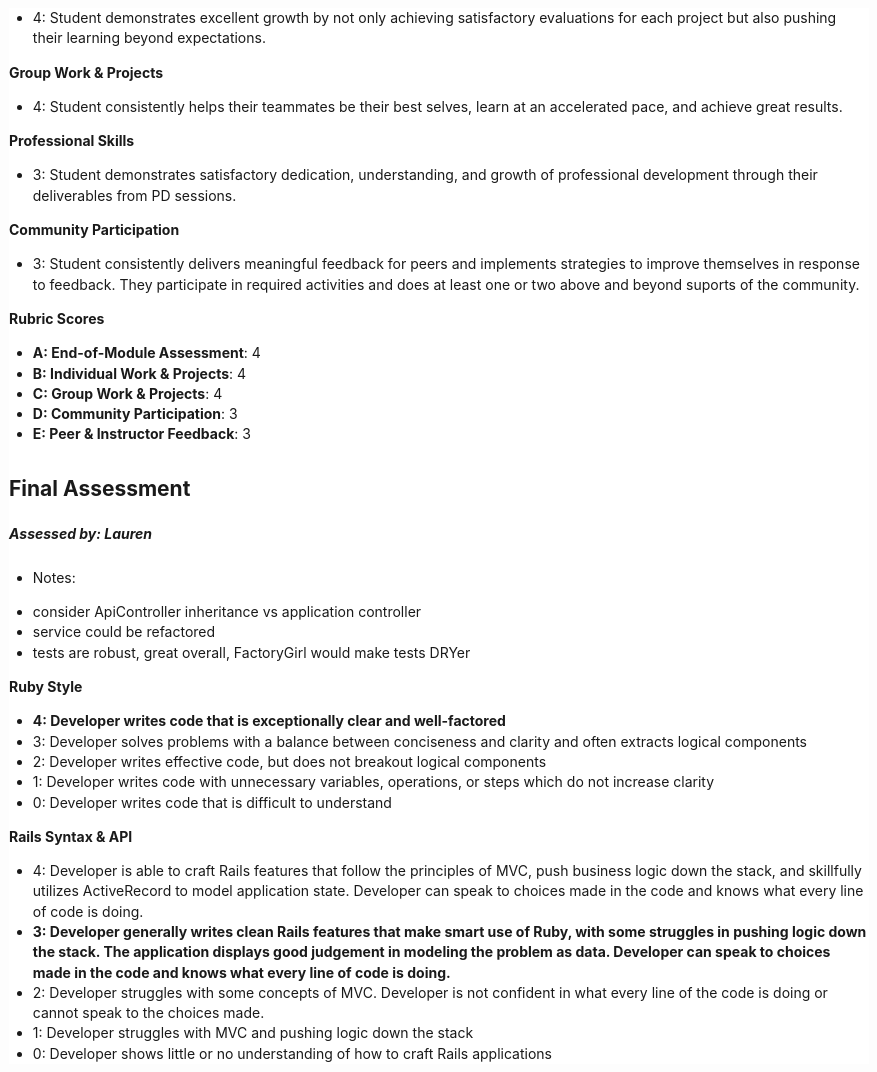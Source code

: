 * 4: Student demonstrates excellent growth by not only achieving satisfactory evaluations for each project but also pushing their learning beyond expectations.

**Group Work & Projects**

* 4: Student consistently helps their teammates be their best selves, learn at an accelerated pace, and achieve great results.

**Professional Skills**

* 3: Student demonstrates satisfactory dedication, understanding, and growth of professional development through their deliverables from PD sessions.

**Community Participation**

* 3: Student consistently delivers meaningful feedback for peers and implements strategies to improve themselves in response to feedback. They participate in required activities and does at least one or two above and beyond suports of the community.

**Rubric Scores**

* **A: End-of-Module Assessment**: 4
* **B: Individual Work & Projects**: 4
* **C: Group Work & Projects**: 4
* **D: Community Participation**: 3
* **E: Peer & Instructor Feedback**: 3



## Final Assessment

##### Assessed by: Lauren

* Notes:
-  consider ApiController inheritance vs application controller
-  service could be refactored
-  tests are robust, great overall, FactoryGirl would make tests DRYer

**Ruby Style**

* **4: Developer writes code that is exceptionally clear and well-factored**
* 3: Developer solves problems with a balance between conciseness and clarity and often extracts logical components
* 2: Developer writes effective code, but does not breakout logical components
* 1: Developer writes code with unnecessary variables, operations, or steps which do not increase clarity
* 0: Developer writes code that is difficult to understand

**Rails Syntax & API**

* 4: Developer is able to craft Rails features that follow the principles of MVC, push business logic down the stack, and skillfully utilizes ActiveRecord to model application state. Developer can speak to choices made in the code and knows what every line of code is doing.
* **3: Developer generally writes clean Rails features that make smart use of Ruby, with some struggles in pushing logic down the stack. The application displays good judgement in modeling the problem as data. Developer can speak to choices made in the code and knows what every line of code is doing.**
* 2: Developer struggles with some concepts of MVC.  Developer is not confident in what every line of the code is doing or cannot speak to the choices made.
* 1: Developer struggles with MVC and pushing logic down the stack
* 0: Developer shows little or no understanding of how to craft Rails applications

